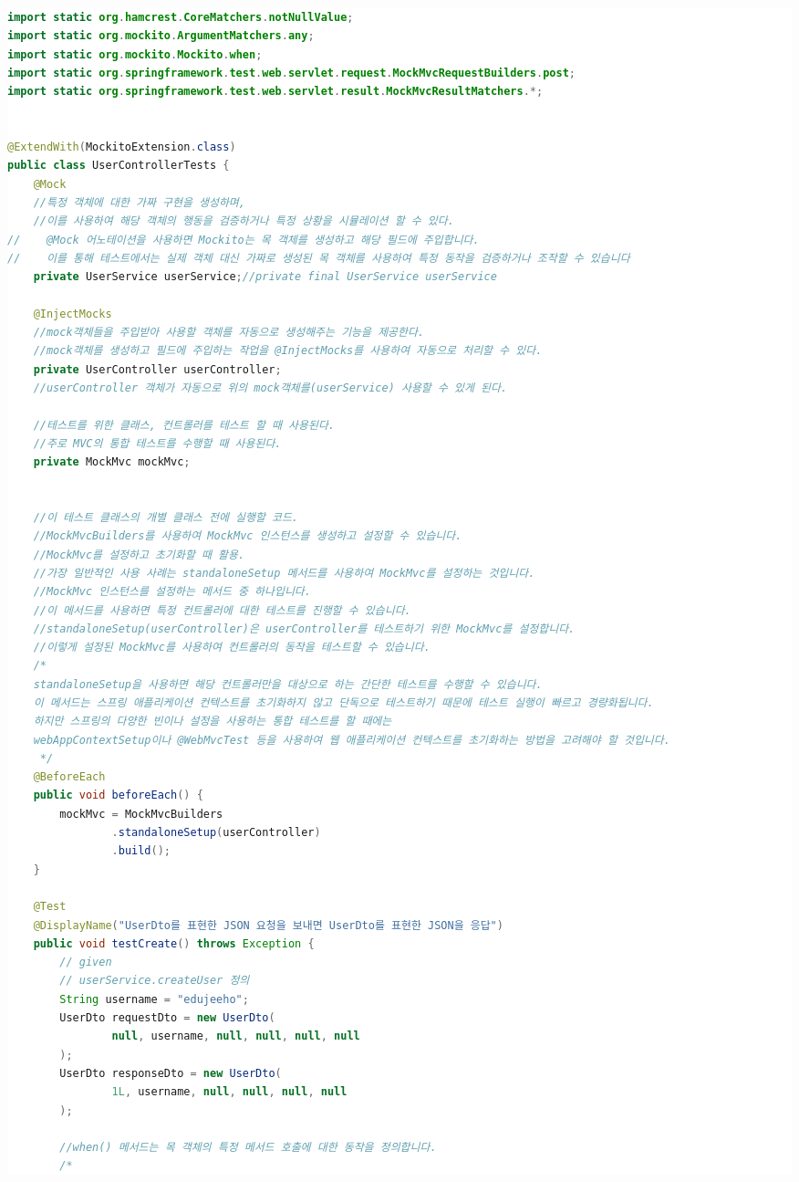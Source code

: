 ```java
import static org.hamcrest.CoreMatchers.notNullValue;
import static org.mockito.ArgumentMatchers.any;
import static org.mockito.Mockito.when;
import static org.springframework.test.web.servlet.request.MockMvcRequestBuilders.post;
import static org.springframework.test.web.servlet.result.MockMvcResultMatchers.*;


@ExtendWith(MockitoExtension.class)
public class UserControllerTests {
    @Mock
    //특정 객체에 대한 가짜 구현을 생성하며,
    //이를 사용하여 해당 객체의 행동을 검증하거나 특정 상황을 시뮬레이션 할 수 있다.
//    @Mock 어노테이션을 사용하면 Mockito는 목 객체를 생성하고 해당 필드에 주입합니다.
//    이를 통해 테스트에서는 실제 객체 대신 가짜로 생성된 목 객체를 사용하여 특정 동작을 검증하거나 조작할 수 있습니다
    private UserService userService;//private final UserService userService

    @InjectMocks
    //mock객체들을 주입받아 사용할 객체를 자동으로 생성해주는 기능을 제공한다.
    //mock객체를 생성하고 필드에 주입하는 작업을 @InjectMocks를 사용하여 자동으로 처리할 수 있다.
    private UserController userController;
    //userController 객체가 자동으로 위의 mock객체를(userService) 사용할 수 있게 된다.

    //테스트를 위한 클래스, 컨트롤러를 테스트 할 때 사용된다.
    //주로 MVC의 통합 테스트를 수행할 때 사용된다.
    private MockMvc mockMvc;


    //이 테스트 클래스의 개별 클래스 전에 실행할 코드.
    //MockMvcBuilders를 사용하여 MockMvc 인스턴스를 생성하고 설정할 수 있습니다.
    //MockMvc를 설정하고 초기화할 때 활용.
    //가장 일반적인 사용 사례는 standaloneSetup 메서드를 사용하여 MockMvc를 설정하는 것입니다.
    //MockMvc 인스턴스를 설정하는 메서드 중 하나입니다.
    //이 메서드를 사용하면 특정 컨트롤러에 대한 테스트를 진행할 수 있습니다.
    //standaloneSetup(userController)은 userController를 테스트하기 위한 MockMvc를 설정합니다.
    //이렇게 설정된 MockMvc를 사용하여 컨트롤러의 동작을 테스트할 수 있습니다.
    /*
    standaloneSetup을 사용하면 해당 컨트롤러만을 대상으로 하는 간단한 테스트를 수행할 수 있습니다.
    이 메서드는 스프링 애플리케이션 컨텍스트를 초기화하지 않고 단독으로 테스트하기 때문에 테스트 실행이 빠르고 경량화됩니다.
    하지만 스프링의 다양한 빈이나 설정을 사용하는 통합 테스트를 할 때에는
    webAppContextSetup이나 @WebMvcTest 등을 사용하여 웹 애플리케이션 컨텍스트를 초기화하는 방법을 고려해야 할 것입니다.
     */
    @BeforeEach
    public void beforeEach() {
        mockMvc = MockMvcBuilders
                .standaloneSetup(userController)
                .build();
    }

    @Test
    @DisplayName("UserDto를 표현한 JSON 요청을 보내면 UserDto를 표현한 JSON을 응답")
    public void testCreate() throws Exception {
        // given
        // userService.createUser 정의
        String username = "edujeeho";
        UserDto requestDto = new UserDto(
                null, username, null, null, null, null
        );
        UserDto responseDto = new UserDto(
                1L, username, null, null, null, null
        );

        //when() 메서드는 목 객체의 특정 메서드 호출에 대한 동작을 정의합니다.
        /*
```